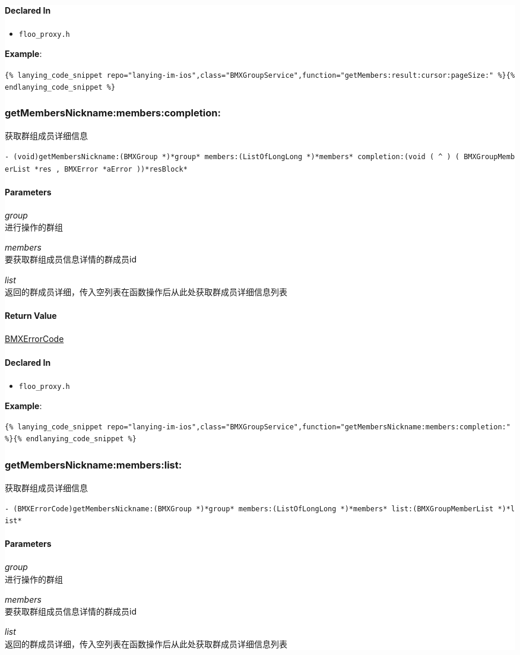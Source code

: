#### Declared In
* `floo_proxy.h`

<a name="//api/name/getMembersNickname:members:completion:" title="getMembersNickname:members:completion:"></a>
**Example**:
```
{% lanying_code_snippet repo="lanying-im-ios",class="BMXGroupService",function="getMembers:result:cursor:pageSize:" %}{% endlanying_code_snippet %}
```
### getMembersNickname:members:completion:

获取群组成员详细信息

`- (void)getMembersNickname:(BMXGroup *)*group* members:(ListOfLongLong *)*members* completion:(void ( ^ ) ( BMXGroupMemberList *res , BMXError *aError ))*resBlock*`

#### Parameters

*group*  
   进行操作的群组  

*members*  
   要获取群组成员信息详情的群成员id  

*list*  
   返回的群成员详细，传入空列表在函数操作后从此处获取群成员详细信息列表  

#### Return Value
<a href="../Constants/BMXErrorCode.md">BMXErrorCode</a>

#### Declared In
* `floo_proxy.h`

<a name="//api/name/getMembersNickname:members:list:" title="getMembersNickname:members:list:"></a>
**Example**:
```
{% lanying_code_snippet repo="lanying-im-ios",class="BMXGroupService",function="getMembersNickname:members:completion:" %}{% endlanying_code_snippet %}
```
### getMembersNickname:members:list:

获取群组成员详细信息

`- (BMXErrorCode)getMembersNickname:(BMXGroup *)*group* members:(ListOfLongLong *)*members* list:(BMXGroupMemberList *)*list*`

#### Parameters

*group*  
   进行操作的群组  

*members*  
   要获取群组成员信息详情的群成员id  

*list*  
   返回的群成员详细，传入空列表在函数操作后从此处获取群成员详细信息列表  
